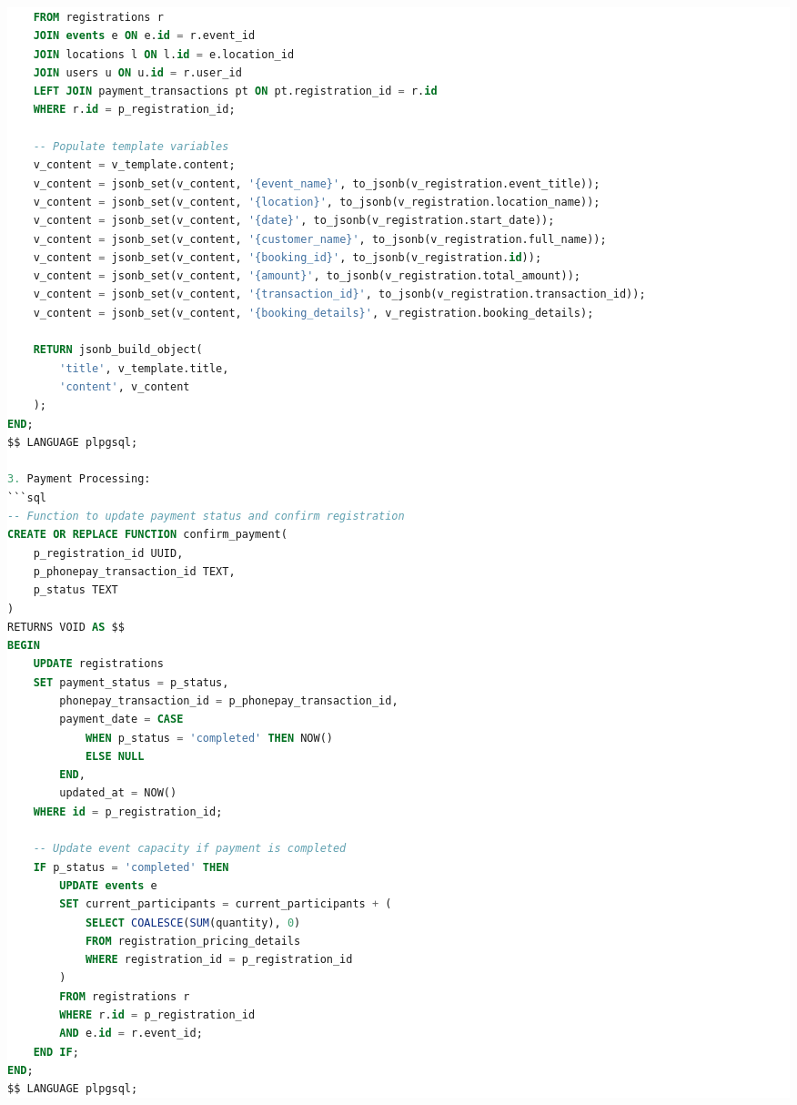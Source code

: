 ```sql
    FROM registrations r
    JOIN events e ON e.id = r.event_id
    JOIN locations l ON l.id = e.location_id
    JOIN users u ON u.id = r.user_id
    LEFT JOIN payment_transactions pt ON pt.registration_id = r.id
    WHERE r.id = p_registration_id;

    -- Populate template variables
    v_content = v_template.content;
    v_content = jsonb_set(v_content, '{event_name}', to_jsonb(v_registration.event_title));
    v_content = jsonb_set(v_content, '{location}', to_jsonb(v_registration.location_name));
    v_content = jsonb_set(v_content, '{date}', to_jsonb(v_registration.start_date));
    v_content = jsonb_set(v_content, '{customer_name}', to_jsonb(v_registration.full_name));
    v_content = jsonb_set(v_content, '{booking_id}', to_jsonb(v_registration.id));
    v_content = jsonb_set(v_content, '{amount}', to_jsonb(v_registration.total_amount));
    v_content = jsonb_set(v_content, '{transaction_id}', to_jsonb(v_registration.transaction_id));
    v_content = jsonb_set(v_content, '{booking_details}', v_registration.booking_details);

    RETURN jsonb_build_object(
        'title', v_template.title,
        'content', v_content
    );
END;
$$ LANGUAGE plpgsql;

3. Payment Processing:
```sql
-- Function to update payment status and confirm registration
CREATE OR REPLACE FUNCTION confirm_payment(
    p_registration_id UUID,
    p_phonepay_transaction_id TEXT,
    p_status TEXT
)
RETURNS VOID AS $$
BEGIN
    UPDATE registrations
    SET payment_status = p_status,
        phonepay_transaction_id = p_phonepay_transaction_id,
        payment_date = CASE 
            WHEN p_status = 'completed' THEN NOW()
            ELSE NULL
        END,
        updated_at = NOW()
    WHERE id = p_registration_id;

    -- Update event capacity if payment is completed
    IF p_status = 'completed' THEN
        UPDATE events e
        SET current_participants = current_participants + (
            SELECT COALESCE(SUM(quantity), 0)
            FROM registration_pricing_details
            WHERE registration_id = p_registration_id
        )
        FROM registrations r
        WHERE r.id = p_registration_id
        AND e.id = r.event_id;
    END IF;
END;
$$ LANGUAGE plpgsql;
```
